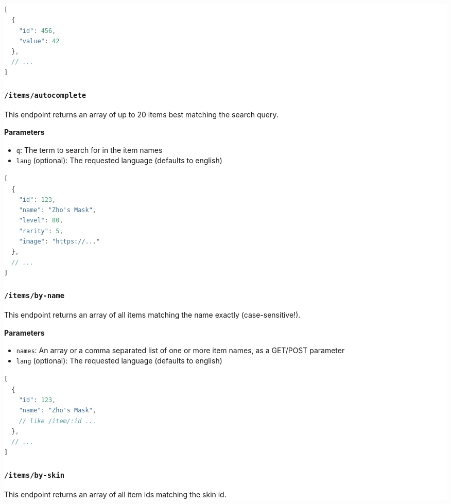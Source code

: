 ```js
[
  {
    "id": 456, 
    "value": 42
  },
  // ...
]
```

### `/items/autocomplete`

This endpoint returns an array of up to 20 items best matching the search query.

**Parameters**

- `q`: The term to search for in the item names
- `lang` (optional): The requested language (defaults to english)

```js
[
  {
    "id": 123,
    "name": "Zho's Mask",
    "level": 80,
    "rarity": 5,
    "image": "https://..."
  },
  // ...
]
```

### `/items/by-name`

This endpoint returns an array of all items matching the name exactly (case-sensitive!).

**Parameters**

- `names`: An array or a comma separated list of one or more item names, as a GET/POST parameter
- `lang` (optional): The requested language (defaults to english)

```js
[
  {
    "id": 123, 
    "name": "Zho's Mask", 
    // like /item/:id ...
  },
  // ...
]
```

### `/items/by-skin`

This endpoint returns an array of all item ids matching the skin id.
